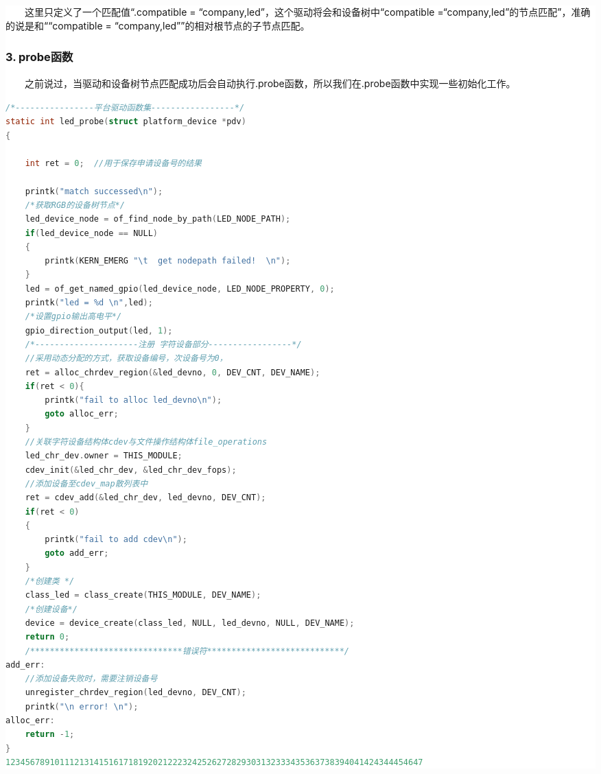   这里只定义了一个匹配值“.compatible = “company,led”，这个驱动将会和设备树中“compatible =“company,led”的节点匹配”，准确的说是和““compatible = “company,led””的相对根节点的子节点匹配。

### 3\. probe函数

  之前说过，当驱动和设备树节点匹配成功后会自动执行.probe函数，所以我们在.probe函数中实现一些初始化工作。

```c
/*----------------平台驱动函数集-----------------*/
static int led_probe(struct platform_device *pdv)
{
    
    int ret = 0;  //用于保存申请设备号的结果

    printk("match successed\n");
    /*获取RGB的设备树节点*/
    led_device_node = of_find_node_by_path(LED_NODE_PATH);
    if(led_device_node == NULL)
    {
        printk(KERN_EMERG "\t  get nodepath failed!  \n");
    }
    led = of_get_named_gpio(led_device_node, LED_NODE_PROPERTY, 0);
    printk("led = %d \n",led);  
    /*设置gpio输出高电平*/
    gpio_direction_output(led, 1);
    /*---------------------注册 字符设备部分-----------------*/
    //采用动态分配的方式，获取设备编号，次设备号为0，
    ret = alloc_chrdev_region(&led_devno, 0, DEV_CNT, DEV_NAME);
    if(ret < 0){
        printk("fail to alloc led_devno\n");
        goto alloc_err;
    }
    //关联字符设备结构体cdev与文件操作结构体file_operations
    led_chr_dev.owner = THIS_MODULE;
    cdev_init(&led_chr_dev, &led_chr_dev_fops);
    //添加设备至cdev_map散列表中
    ret = cdev_add(&led_chr_dev, led_devno, DEV_CNT);
    if(ret < 0)
    {
        printk("fail to add cdev\n");
        goto add_err;
    }
    /*创建类 */
    class_led = class_create(THIS_MODULE, DEV_NAME);
    /*创建设备*/
    device = device_create(class_led, NULL, led_devno, NULL, DEV_NAME);
    return 0;
    /*******************************错误符****************************/
add_err:
    //添加设备失败时，需要注销设备号
    unregister_chrdev_region(led_devno, DEV_CNT);
    printk("\n error! \n");
alloc_err:
    return -1;
}
1234567891011121314151617181920212223242526272829303132333435363738394041424344454647
```
